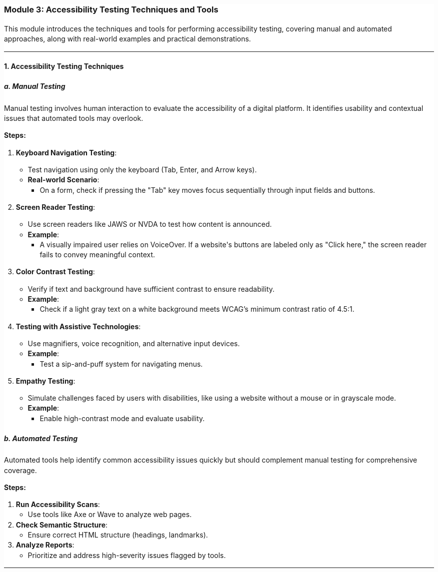 ### **Module 3: Accessibility Testing Techniques and Tools**

This module introduces the techniques and tools for performing accessibility testing, covering manual and automated approaches, along with real-world examples and practical demonstrations.

---

#### **1. Accessibility Testing Techniques**

##### **a. Manual Testing**
Manual testing involves human interaction to evaluate the accessibility of a digital platform. It identifies usability and contextual issues that automated tools may overlook.

**Steps:**
1. **Keyboard Navigation Testing**:
   - Test navigation using only the keyboard (Tab, Enter, and Arrow keys).
   - **Real-world Scenario**:
     - On a form, check if pressing the "Tab" key moves focus sequentially through input fields and buttons.
   
2. **Screen Reader Testing**:
   - Use screen readers like JAWS or NVDA to test how content is announced.
   - **Example**:
     - A visually impaired user relies on VoiceOver. If a website's buttons are labeled only as "Click here," the screen reader fails to convey meaningful context.

3. **Color Contrast Testing**:
   - Verify if text and background have sufficient contrast to ensure readability.
   - **Example**:
     - Check if a light gray text on a white background meets WCAG’s minimum contrast ratio of 4.5:1.

4. **Testing with Assistive Technologies**:
   - Use magnifiers, voice recognition, and alternative input devices.
   - **Example**:
     - Test a sip-and-puff system for navigating menus.

5. **Empathy Testing**:
   - Simulate challenges faced by users with disabilities, like using a website without a mouse or in grayscale mode.
   - **Example**:
     - Enable high-contrast mode and evaluate usability.

##### **b. Automated Testing**
Automated tools help identify common accessibility issues quickly but should complement manual testing for comprehensive coverage.

**Steps:**
1. **Run Accessibility Scans**:
   - Use tools like Axe or Wave to analyze web pages.
2. **Check Semantic Structure**:
   - Ensure correct HTML structure (headings, landmarks).
3. **Analyze Reports**:
   - Prioritize and address high-severity issues flagged by tools.

---